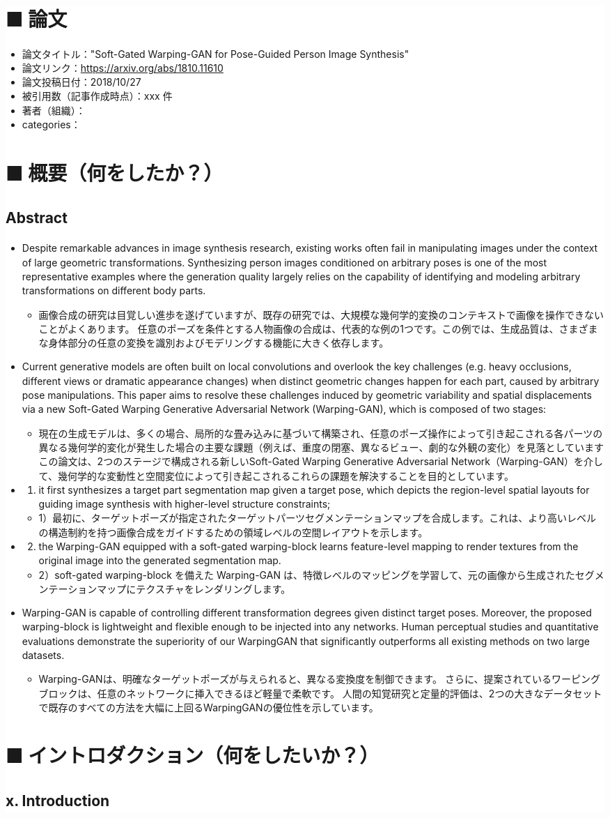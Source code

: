 # ■ 論文
- 論文タイトル："Soft-Gated Warping-GAN for Pose-Guided Person Image Synthesis"
- 論文リンク：https://arxiv.org/abs/1810.11610
- 論文投稿日付：2018/10/27
- 被引用数（記事作成時点）：xxx 件
- 著者（組織）：
- categories：

# ■ 概要（何をしたか？）

## Abstract

- Despite remarkable advances in image synthesis research, existing works often fail in manipulating images under the context of large geometric transformations. Synthesizing person images conditioned on arbitrary poses is one of the most representative examples where the generation quality largely relies on the capability of identifying and modeling arbitrary transformations on different body parts.
    - 画像合成の研究は目覚しい進歩を遂げていますが、既存の研究では、大規模な幾何学的変換のコンテキストで画像を操作できないことがよくあります。 任意のポーズを条件とする人物画像の合成は、代表的な例の1つです。この例では、生成品質は、さまざまな身体部分の任意の変換を識別およびモデリングする機能に大きく依存します。

- Current generative models are often built on local convolutions and overlook the key challenges (e.g. heavy occlusions, different views or dramatic appearance changes) when distinct geometric changes happen for each part, caused by arbitrary pose manipulations. This paper aims to resolve these challenges induced by geometric variability and spatial displacements via a new Soft-Gated Warping Generative Adversarial Network (Warping-GAN), which is composed of two stages:
    - 現在の生成モデルは、多くの場合、局所的な畳み込みに基づいて構築され、任意のポーズ操作によって引き起こされる各パーツの異なる幾何学的変化が発生した場合の主要な課題（例えば、重度の閉塞、異なるビュー、劇的な外観の変化）を見落としています この論文は、2つのステージで構成される新しいSoft-Gated Warping Generative Adversarial Network（Warping-GAN）を介して、幾何学的な変動性と空間変位によって引き起こされるこれらの課題を解決することを目的としています。

- 1) it first synthesizes a target part segmentation map given a target pose, which depicts the region-level spatial layouts for guiding image synthesis with higher-level structure constraints;
    - 1）最初に、ターゲットポーズが指定されたターゲットパーツセグメンテーションマップを合成します。これは、より高いレベルの構造制約を持つ画像合成をガイドするための領域レベルの空間レイアウトを示します。

- 2) the Warping-GAN equipped with a soft-gated warping-block learns feature-level mapping to render textures from the original image into the generated segmentation map.
    - 2）soft-gated warping-block を備えた Warping-GAN は、特徴レベルのマッピングを学習して、元の画像から生成されたセグメンテーションマップにテクスチャをレンダリングします。

- Warping-GAN is capable of controlling different transformation degrees given distinct target poses. Moreover, the proposed warping-block is lightweight and flexible enough to be injected into any networks. Human perceptual studies and quantitative evaluations demonstrate the superiority of our WarpingGAN that significantly outperforms all existing methods on two large datasets.
    - Warping-GANは、明確なターゲットポーズが与えられると、異なる変換度を制御できます。 さらに、提案されているワーピングブロックは、任意のネットワークに挿入できるほど軽量で柔軟です。 人間の知覚研究と定量的評価は、2つの大きなデータセットで既存のすべての方法を大幅に上回るWarpingGANの優位性を示しています。


# ■ イントロダクション（何をしたいか？）

## x. Introduction
